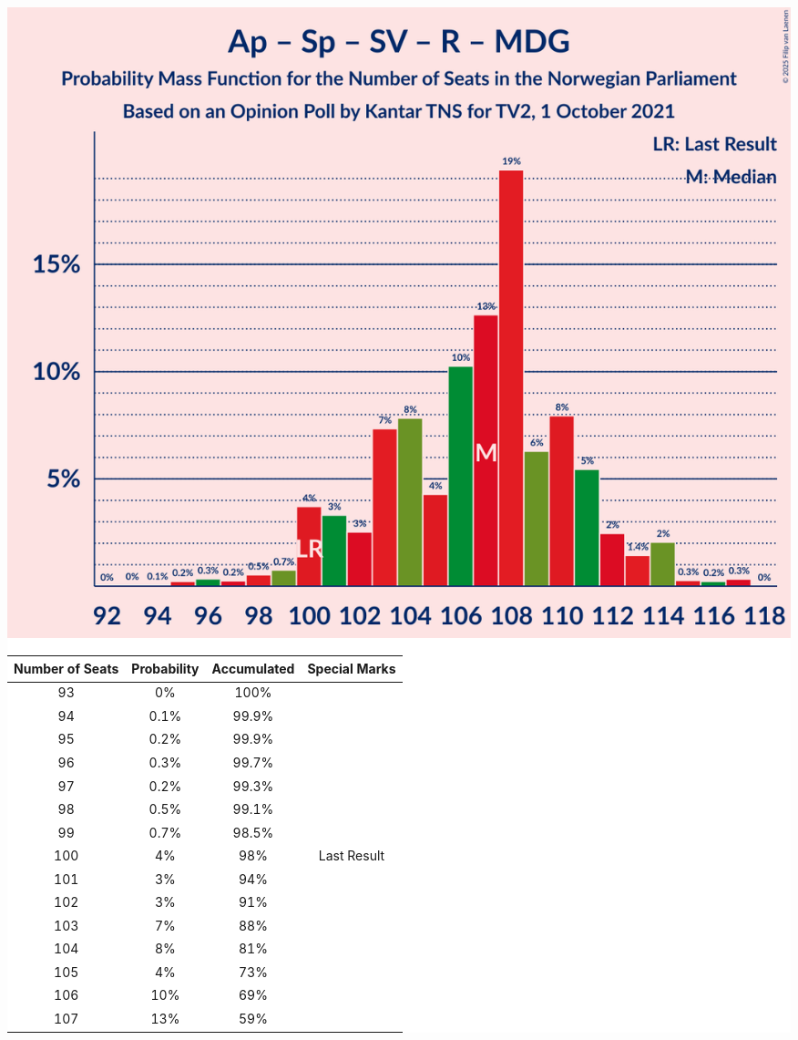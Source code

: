 ![Graph with seats probability mass function not yet produced](2021-10-01-KantarTNS-coalitions-seats-pmf-ap–sp–sv–r–mdg.png "Seats Probability Mass Function")

| Number of Seats | Probability | Accumulated | Special Marks |
|:---------------:|:-----------:|:-----------:|:-------------:|
| 93 | 0% | 100% |  |
| 94 | 0.1% | 99.9% |  |
| 95 | 0.2% | 99.9% |  |
| 96 | 0.3% | 99.7% |  |
| 97 | 0.2% | 99.3% |  |
| 98 | 0.5% | 99.1% |  |
| 99 | 0.7% | 98.5% |  |
| 100 | 4% | 98% | Last Result |
| 101 | 3% | 94% |  |
| 102 | 3% | 91% |  |
| 103 | 7% | 88% |  |
| 104 | 8% | 81% |  |
| 105 | 4% | 73% |  |
| 106 | 10% | 69% |  |
| 107 | 13% | 59% |  |